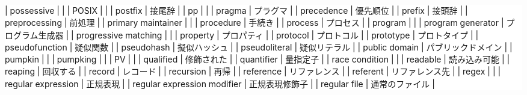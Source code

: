 | possessive |  |
| POSIX |  |
| postfix | 接尾辞 |
| pp |  |
| pragma | プラグマ |
| precedence | 優先順位 |
| prefix | 接頭辞 |
| preprocessing | 前処理 |
| primary maintainer |  |
| procedure | 手続き |
| process | プロセス |
| program |  |
| program generator | プログラム生成器 |
| progressive matching |  |
| property | プロパティ |
| protocol | プロトコル |
| prototype | プロトタイプ |
| pseudofunction | 疑似関数 |
| pseudohash | 擬似ハッシュ |
| pseudoliteral | 疑似リテラル |
| public domain | パブリックドメイン |
| pumpkin |  |
| pumpking |  |
| PV |  |
| qualified | 修飾された |
| quantifier | 量指定子 |
| race condition |  |
| readable | 読み込み可能 |
| reaping | 回収する |
| record | レコード |
| recursion | 再帰 |
| reference | リファレンス |
| referent | リファレンス先 |
| regex |  |
| regular expression | 正規表現 |
| regular expression modifier | 正規表現修飾子 |
| regular file | 通常のファイル |